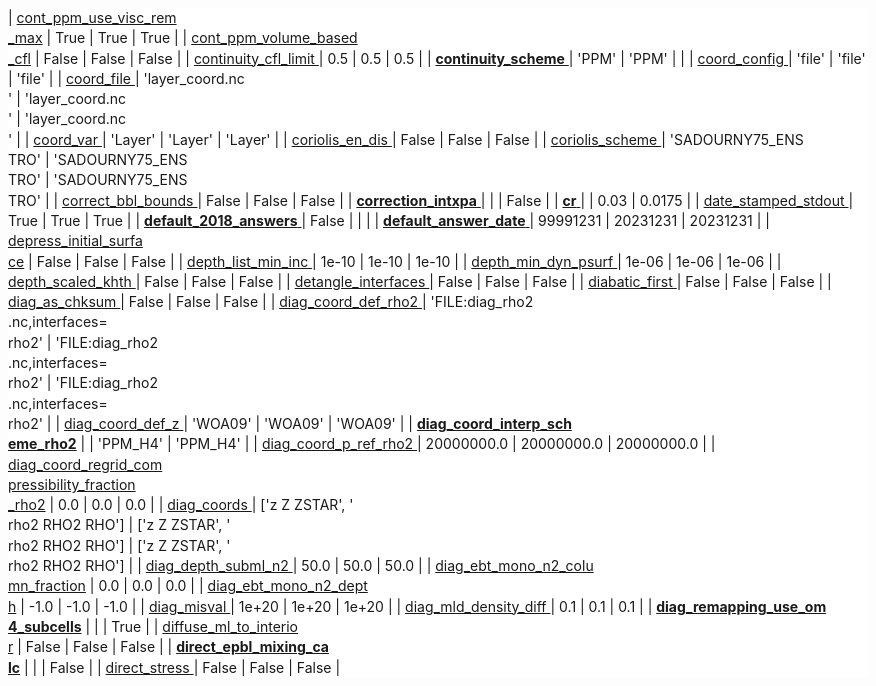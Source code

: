 | [cont_ppm_use_visc_rem<br>_max](https://github.com/mom-ocean/MOM6/search?q=cont_ppm_use_visc_rem_max) |        True |            True |            True |
| [cont_ppm_volume_based<br>_cfl](https://github.com/mom-ocean/MOM6/search?q=cont_ppm_volume_based_cfl) |       False |           False |           False |
| [continuity_cfl_limit     ](https://github.com/mom-ocean/MOM6/search?q=continuity_cfl_limit) |             0.5 |             0.5 |             0.5 |
| [**continuity_scheme**    ](https://github.com/mom-ocean/MOM6/search?q=continuity_scheme) |           'PPM' |           'PPM' |                 |
| [coord_config             ](https://github.com/mom-ocean/MOM6/search?q=coord_config) |          'file' |          'file' |          'file' |
| [coord_file               ](https://github.com/mom-ocean/MOM6/search?q=coord_file) | 'layer_coord.nc<br>' | 'layer_coord.nc<br>' | 'layer_coord.nc<br>' |
| [coord_var                ](https://github.com/mom-ocean/MOM6/search?q=coord_var) |         'Layer' |         'Layer' |         'Layer' |
| [coriolis_en_dis          ](https://github.com/mom-ocean/MOM6/search?q=coriolis_en_dis) |           False |           False |           False |
| [coriolis_scheme          ](https://github.com/mom-ocean/MOM6/search?q=coriolis_scheme) | 'SADOURNY75_ENS<br>TRO' | 'SADOURNY75_ENS<br>TRO' | 'SADOURNY75_ENS<br>TRO' |
| [correct_bbl_bounds       ](https://github.com/mom-ocean/MOM6/search?q=correct_bbl_bounds) |           False |           False |           False |
| [**correction_intxpa**    ](https://github.com/mom-ocean/MOM6/search?q=correction_intxpa) |                 |                 |           False |
| [**cr**                   ](https://github.com/mom-ocean/MOM6/search?q=cr) |                 |            0.03 |          0.0175 |
| [date_stamped_stdout      ](https://github.com/mom-ocean/MOM6/search?q=date_stamped_stdout) |            True |            True |            True |
| [**default_2018_answers** ](https://github.com/mom-ocean/MOM6/search?q=default_2018_answers) |           False |                 |                 |
| [**default_answer_date**  ](https://github.com/mom-ocean/MOM6/search?q=default_answer_date) |        99991231 |        20231231 |        20231231 |
| [depress_initial_surfa<br>ce](https://github.com/mom-ocean/MOM6/search?q=depress_initial_surface) |         False |           False |           False |
| [depth_list_min_inc       ](https://github.com/mom-ocean/MOM6/search?q=depth_list_min_inc) |           1e-10 |           1e-10 |           1e-10 |
| [depth_min_dyn_psurf      ](https://github.com/mom-ocean/MOM6/search?q=depth_min_dyn_psurf) |           1e-06 |           1e-06 |           1e-06 |
| [depth_scaled_khth        ](https://github.com/mom-ocean/MOM6/search?q=depth_scaled_khth) |           False |           False |           False |
| [detangle_interfaces      ](https://github.com/mom-ocean/MOM6/search?q=detangle_interfaces) |           False |           False |           False |
| [diabatic_first           ](https://github.com/mom-ocean/MOM6/search?q=diabatic_first) |           False |           False |           False |
| [diag_as_chksum           ](https://github.com/mom-ocean/MOM6/search?q=diag_as_chksum) |           False |           False |           False |
| [diag_coord_def_rho2      ](https://github.com/mom-ocean/MOM6/search?q=diag_coord_def_rho2) | 'FILE:diag_rho2<br>.nc,interfaces=<br>rho2' | 'FILE:diag_rho2<br>.nc,interfaces=<br>rho2' | 'FILE:diag_rho2<br>.nc,interfaces=<br>rho2' |
| [diag_coord_def_z         ](https://github.com/mom-ocean/MOM6/search?q=diag_coord_def_z) |         'WOA09' |         'WOA09' |         'WOA09' |
| [**diag_coord_interp_sch<br>eme_rho2**](https://github.com/mom-ocean/MOM6/search?q=diag_coord_interp_scheme_rho2) |     |        'PPM_H4' |        'PPM_H4' |
| [diag_coord_p_ref_rho2    ](https://github.com/mom-ocean/MOM6/search?q=diag_coord_p_ref_rho2) |      20000000.0 |      20000000.0 |      20000000.0 |
| [diag_coord_regrid_com<br>pressibility_fraction<br>_rho2](https://github.com/mom-ocean/MOM6/search?q=diag_coord_regrid_compressibility_fraction_rho2) | 0.0 | 0.0 |       0.0 |
| [diag_coords              ](https://github.com/mom-ocean/MOM6/search?q=diag_coords) | ['z Z ZSTAR', '<br>rho2 RHO2 RHO'] | ['z Z ZSTAR', '<br>rho2 RHO2 RHO'] | ['z Z ZSTAR', '<br>rho2 RHO2 RHO'] |
| [diag_depth_subml_n2      ](https://github.com/mom-ocean/MOM6/search?q=diag_depth_subml_n2) |            50.0 |            50.0 |            50.0 |
| [diag_ebt_mono_n2_colu<br>mn_fraction](https://github.com/mom-ocean/MOM6/search?q=diag_ebt_mono_n2_column_fraction) |  0.0 |             0.0 |             0.0 |
| [diag_ebt_mono_n2_dept<br>h](https://github.com/mom-ocean/MOM6/search?q=diag_ebt_mono_n2_depth) |           -1.0 |            -1.0 |            -1.0 |
| [diag_misval              ](https://github.com/mom-ocean/MOM6/search?q=diag_misval) |           1e+20 |           1e+20 |           1e+20 |
| [diag_mld_density_diff    ](https://github.com/mom-ocean/MOM6/search?q=diag_mld_density_diff) |             0.1 |             0.1 |             0.1 |
| [**diag_remapping_use_om<br>4_subcells**](https://github.com/mom-ocean/MOM6/search?q=diag_remapping_use_om4_subcells) |   |                 |            True |
| [diffuse_ml_to_interio<br>r](https://github.com/mom-ocean/MOM6/search?q=diffuse_ml_to_interior) |          False |           False |           False |
| [**direct_epbl_mixing_ca<br>lc**](https://github.com/mom-ocean/MOM6/search?q=direct_epbl_mixing_calc) |           |                 |           False |
| [direct_stress            ](https://github.com/mom-ocean/MOM6/search?q=direct_stress) |           False |           False |           False |